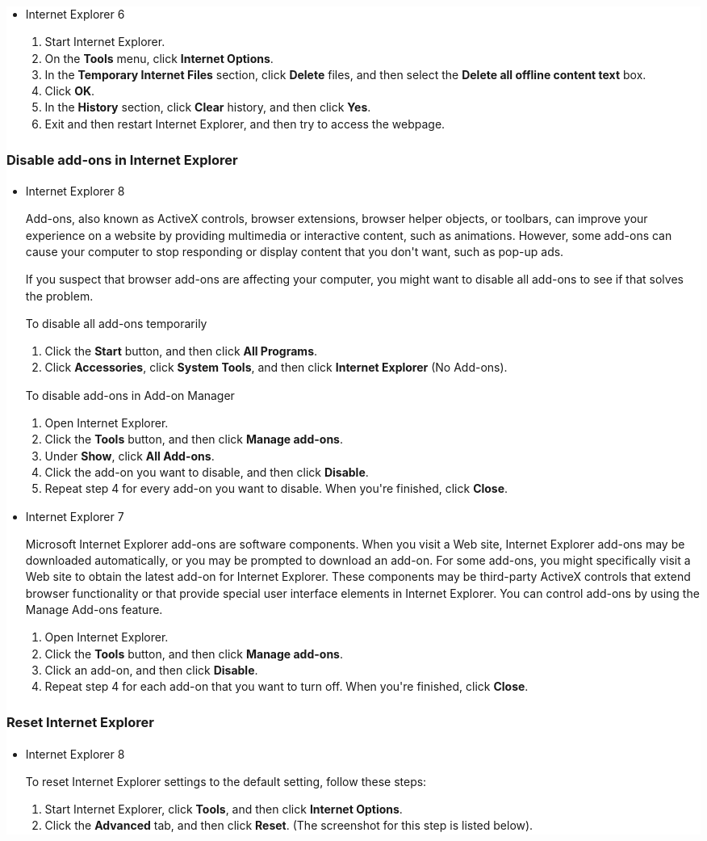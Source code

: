 - Internet Explorer 6

  1. Start Internet Explorer.
  2. On the **Tools** menu, click **Internet Options**.
  3. In the **Temporary Internet Files** section, click **Delete** files, and then select the **Delete all offline content text** box.
  4. Click **OK**.
  5. In the **History** section, click **Clear** history, and then click **Yes**.
  6. Exit and then restart Internet Explorer, and then try to access the webpage.

### Disable add-ons in Internet Explorer

- Internet Explorer 8

  Add-ons, also known as ActiveX controls, browser extensions, browser helper objects, or toolbars, can improve your experience on a website by providing multimedia or interactive content, such as animations. However, some add-ons can cause your computer to stop responding or display content that you don't want, such as pop-up ads.

  If you suspect that browser add-ons are affecting your computer, you might want to disable all add-ons to see if that solves the problem.

  To disable all add-ons temporarily
  1. Click the **Start** button, and then click **All Programs**.
  2. Click **Accessories**, click **System Tools**, and then click **Internet Explorer** (No Add-ons).

  To disable add-ons in Add-on Manager
  1. Open Internet Explorer.
  2. Click the **Tools** button, and then click **Manage add-ons**.
  3. Under **Show**, click **All Add-ons**.
  4. Click the add-on you want to disable, and then click **Disable**.
  5. Repeat step 4 for every add-on you want to disable. When you're finished, click **Close**.

- Internet Explorer 7

  Microsoft Internet Explorer add-ons are software components. When you visit a Web site, Internet Explorer add-ons may be downloaded automatically, or you may be prompted to download an add-on. For some add-ons, you might specifically visit a Web site to obtain the latest add-on for Internet Explorer. These components may be third-party ActiveX controls that extend browser functionality or that provide special user interface elements in Internet Explorer. You can control add-ons by using the Manage Add-ons feature.

  1. Open Internet Explorer.
  2. Click the **Tools** button, and then click **Manage add-ons**.
  3. Click an add-on, and then click **Disable**.
  4. Repeat step 4 for each add-on that you want to turn off. When you're finished, click **Close**.

### Reset Internet Explorer

- Internet Explorer 8

  To reset Internet Explorer settings to the default setting, follow these steps:

  1. Start Internet Explorer, click **Tools**, and then click **Internet Options**.
  2. Click the **Advanced** tab, and then click **Reset**. (The screenshot for this step is listed below).
